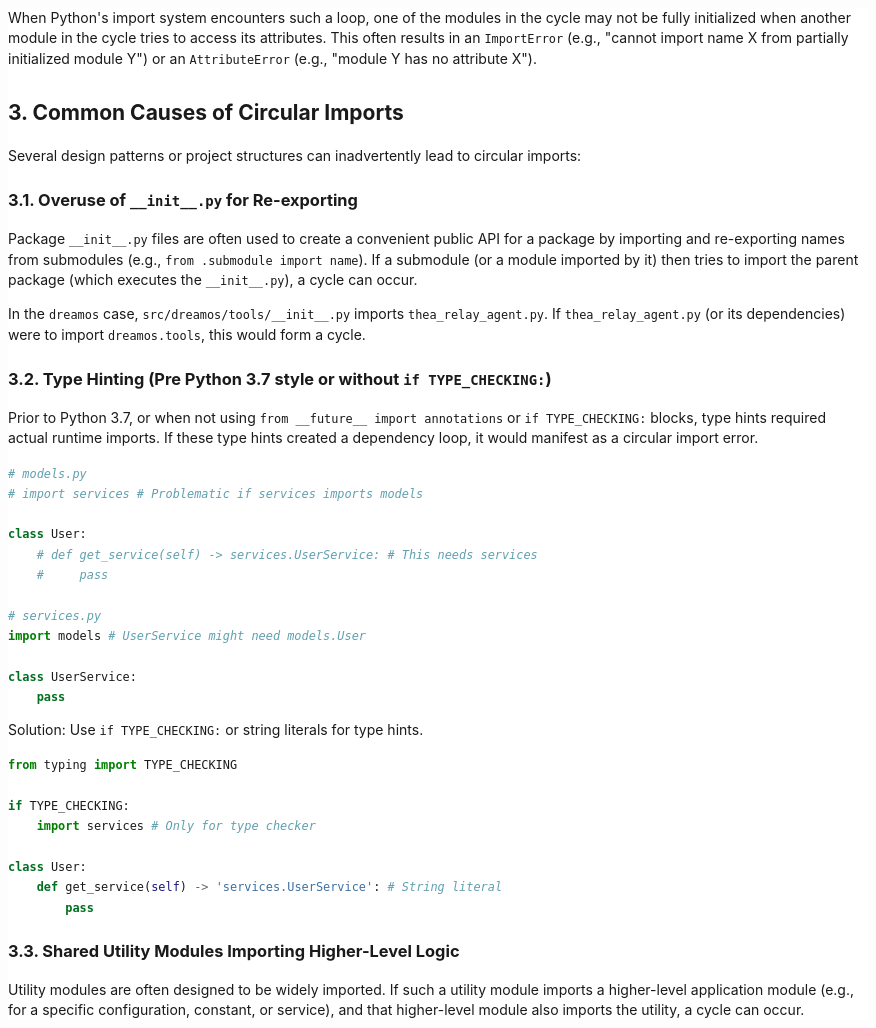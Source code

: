 When Python's import system encounters such a loop, one of the modules in the cycle may not be fully initialized when another module in the cycle tries to access its attributes. This often results in an `ImportError` (e.g., "cannot import name X from partially initialized module Y") or an `AttributeError` (e.g., "module Y has no attribute X").

## 3. Common Causes of Circular Imports

Several design patterns or project structures can inadvertently lead to circular imports:

### 3.1. Overuse of `__init__.py` for Re-exporting
Package `__init__.py` files are often used to create a convenient public API for a package by importing and re-exporting names from submodules (e.g., `from .submodule import name`). If a submodule (or a module imported by it) then tries to import the parent package (which executes the `__init__.py`), a cycle can occur.

In the `dreamos` case, `src/dreamos/tools/__init__.py` imports `thea_relay_agent.py`. If `thea_relay_agent.py` (or its dependencies) were to import `dreamos.tools`, this would form a cycle.

### 3.2. Type Hinting (Pre Python 3.7 style or without `if TYPE_CHECKING:`)
Prior to Python 3.7, or when not using `from __future__ import annotations` or `if TYPE_CHECKING:` blocks, type hints required actual runtime imports. If these type hints created a dependency loop, it would manifest as a circular import error.

```python
# models.py
# import services # Problematic if services imports models

class User:
    # def get_service(self) -> services.UserService: # This needs services
    #     pass

# services.py
import models # UserService might need models.User

class UserService:
    pass
```
Solution: Use `if TYPE_CHECKING:` or string literals for type hints.
```python
from typing import TYPE_CHECKING

if TYPE_CHECKING:
    import services # Only for type checker

class User:
    def get_service(self) -> 'services.UserService': # String literal
        pass
```

### 3.3. Shared Utility Modules Importing Higher-Level Logic
Utility modules are often designed to be widely imported. If such a utility module imports a higher-level application module (e.g., for a specific configuration, constant, or service), and that higher-level module also imports the utility, a cycle can occur.
